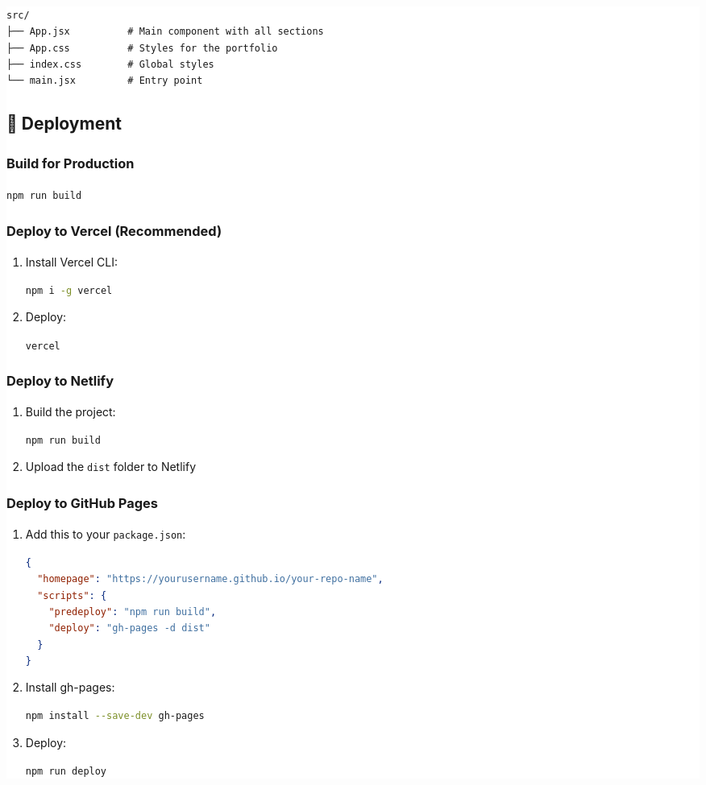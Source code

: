 ```
src/
├── App.jsx          # Main component with all sections
├── App.css          # Styles for the portfolio
├── index.css        # Global styles
└── main.jsx         # Entry point
```

## 🚀 Deployment

### Build for Production

```bash
npm run build
```

### Deploy to Vercel (Recommended)

1. Install Vercel CLI:
   ```bash
   npm i -g vercel
   ```

2. Deploy:
   ```bash
   vercel
   ```

### Deploy to Netlify

1. Build the project:
   ```bash
   npm run build
   ```

2. Upload the `dist` folder to Netlify

### Deploy to GitHub Pages

1. Add this to your `package.json`:
   ```json
   {
     "homepage": "https://yourusername.github.io/your-repo-name",
     "scripts": {
       "predeploy": "npm run build",
       "deploy": "gh-pages -d dist"
     }
   }
   ```

2. Install gh-pages:
   ```bash
   npm install --save-dev gh-pages
   ```

3. Deploy:
   ```bash
   npm run deploy
   ```
